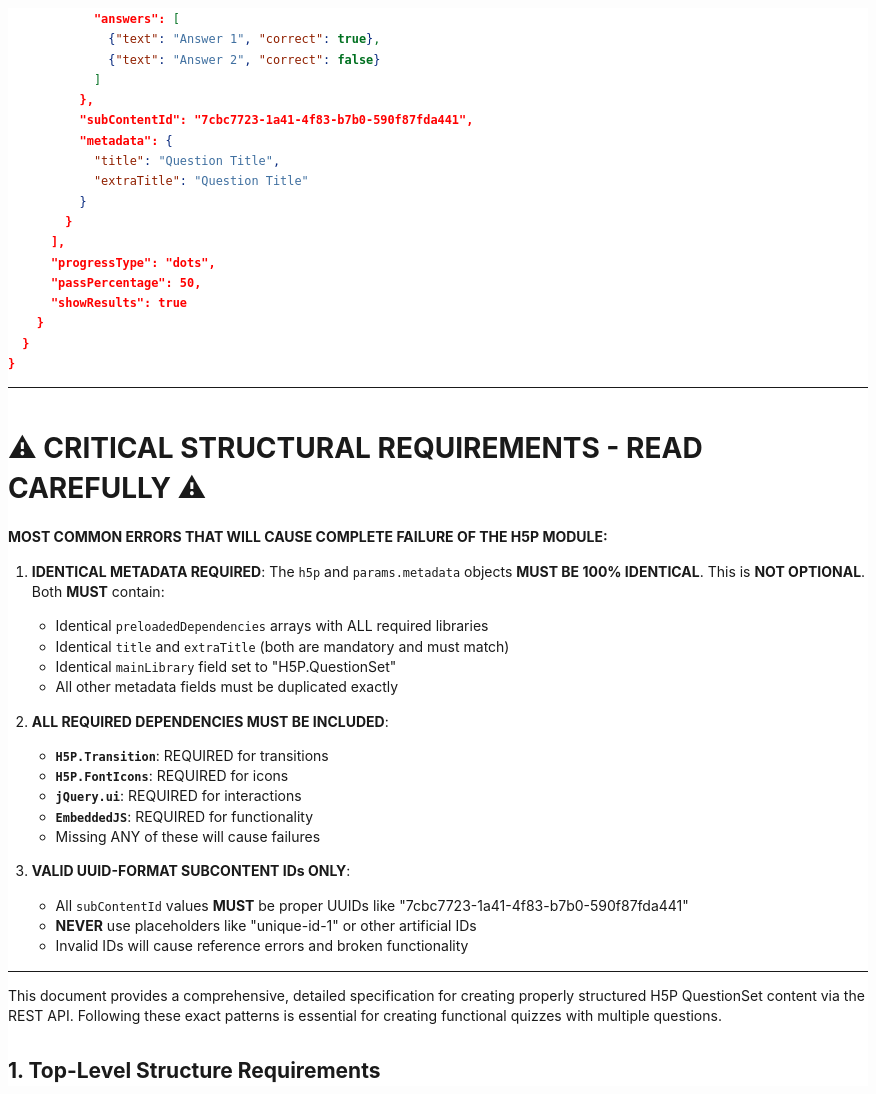 ```json
            "answers": [
              {"text": "Answer 1", "correct": true},
              {"text": "Answer 2", "correct": false}
            ]
          },
          "subContentId": "7cbc7723-1a41-4f83-b7b0-590f87fda441",
          "metadata": {
            "title": "Question Title",
            "extraTitle": "Question Title"
          }
        }
      ],
      "progressType": "dots",
      "passPercentage": 50,
      "showResults": true
    }
  }
}
```

---

# ⚠️ CRITICAL STRUCTURAL REQUIREMENTS - READ CAREFULLY ⚠️

**MOST COMMON ERRORS THAT WILL CAUSE COMPLETE FAILURE OF THE H5P MODULE:**

1. **IDENTICAL METADATA REQUIRED**: The `h5p` and `params.metadata` objects **MUST BE 100% IDENTICAL**. This is **NOT OPTIONAL**. Both **MUST** contain:
   - Identical `preloadedDependencies` arrays with ALL required libraries
   - Identical `title` and `extraTitle` (both are mandatory and must match)
   - Identical `mainLibrary` field set to "H5P.QuestionSet"
   - All other metadata fields must be duplicated exactly

2. **ALL REQUIRED DEPENDENCIES MUST BE INCLUDED**:
   - **`H5P.Transition`**: REQUIRED for transitions
   - **`H5P.FontIcons`**: REQUIRED for icons
   - **`jQuery.ui`**: REQUIRED for interactions
   - **`EmbeddedJS`**: REQUIRED for functionality
   - Missing ANY of these will cause failures

3. **VALID UUID-FORMAT SUBCONTENT IDs ONLY**: 
   - All `subContentId` values **MUST** be proper UUIDs like "7cbc7723-1a41-4f83-b7b0-590f87fda441"
   - **NEVER** use placeholders like "unique-id-1" or other artificial IDs
   - Invalid IDs will cause reference errors and broken functionality

---

This document provides a comprehensive, detailed specification for creating properly structured H5P QuestionSet content via the REST API. Following these exact patterns is essential for creating functional quizzes with multiple questions.

## 1. Top-Level Structure Requirements

